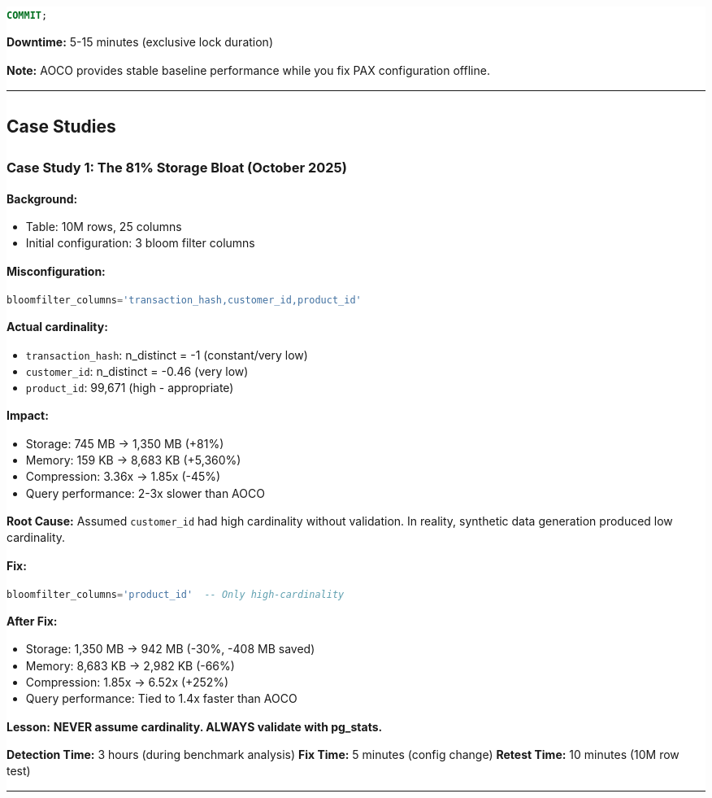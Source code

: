 ```sql
COMMIT;
```

**Downtime:** 5-15 minutes (exclusive lock duration)

**Note:** AOCO provides stable baseline performance while you fix PAX configuration offline.

---

## Case Studies

### Case Study 1: The 81% Storage Bloat (October 2025)

**Background:**
- Table: 10M rows, 25 columns
- Initial configuration: 3 bloom filter columns

**Misconfiguration:**
```sql
bloomfilter_columns='transaction_hash,customer_id,product_id'
```

**Actual cardinality:**
- `transaction_hash`: n_distinct = -1 (constant/very low)
- `customer_id`: n_distinct = -0.46 (very low)
- `product_id`: 99,671 (high - appropriate)

**Impact:**
- Storage: 745 MB → 1,350 MB (+81%)
- Memory: 159 KB → 8,683 KB (+5,360%)
- Compression: 3.36x → 1.85x (-45%)
- Query performance: 2-3x slower than AOCO

**Root Cause:**
Assumed `customer_id` had high cardinality without validation. In reality, synthetic data generation produced low cardinality.

**Fix:**
```sql
bloomfilter_columns='product_id'  -- Only high-cardinality
```

**After Fix:**
- Storage: 1,350 MB → 942 MB (-30%, -408 MB saved)
- Memory: 8,683 KB → 2,982 KB (-66%)
- Compression: 1.85x → 6.52x (+252%)
- Query performance: Tied to 1.4x faster than AOCO

**Lesson:** **NEVER assume cardinality. ALWAYS validate with pg_stats.**

**Detection Time:** 3 hours (during benchmark analysis)
**Fix Time:** 5 minutes (config change)
**Retest Time:** 10 minutes (10M row test)

---
